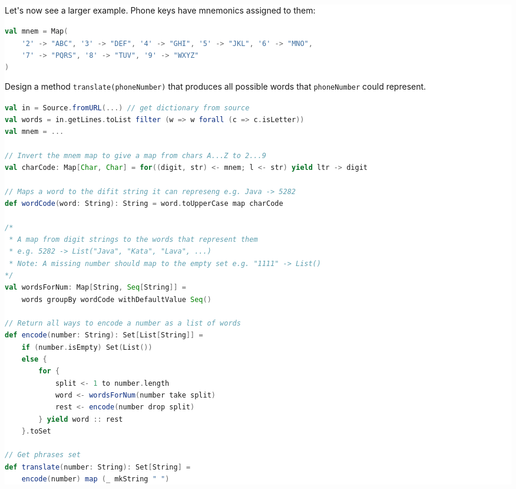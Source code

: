 Let's now see a larger example. Phone keys have mnemonics assigned to them:

```scala
val mnem = Map(
	'2' -> "ABC", '3' -> "DEF", '4' -> "GHI", '5' -> "JKL", '6' -> "MNO",
	'7' -> "PQRS", '8' -> "TUV", '9' -> "WXYZ"
)
```

Design a method `translate(phoneNumber)` that produces all possible words that `phoneNumber` could represent.

```scala
val in = Source.fromURL(...) // get dictionary from source
val words = in.getLines.toList filter (w => w forall (c => c.isLetter))
val mnem = ...

// Invert the mnem map to give a map from chars A...Z to 2...9
val charCode: Map[Char, Char] = for((digit, str) <- mnem; l <- str) yield ltr -> digit

// Maps a word to the difit string it can represeng e.g. Java -> 5282
def wordCode(word: String): String = word.toUpperCase map charCode

/*
 * A map from digit strings to the words that represent them
 * e.g. 5282 -> List("Java", "Kata", "Lava", ...)
 * Note: A missing number should map to the empty set e.g. "1111" -> List()
*/
val wordsForNum: Map[String, Seq[String]] =
	words groupBy wordCode withDefaultValue Seq()

// Return all ways to encode a number as a list of words
def encode(number: String): Set[List[String]] =
	if (number.isEmpty) Set(List())
	else {
		for {
			split <- 1 to number.length
			word <- wordsForNum(number take split)
			rest <- encode(number drop split)
		} yield word :: rest
	}.toSet

// Get phrases set
def translate(number: String): Set[String] =
	encode(number) map (_ mkString " ")
```
